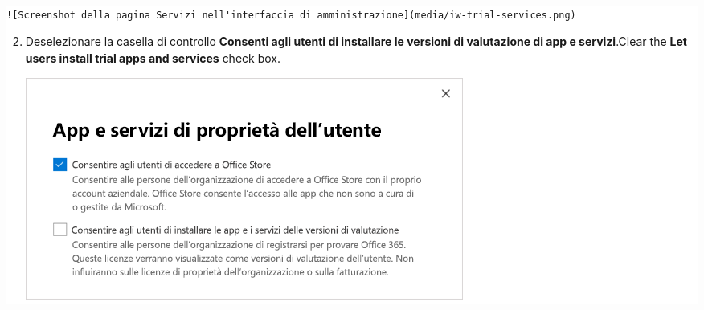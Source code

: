     ![Screenshot della pagina Servizi nell'interfaccia di amministrazione](media/iw-trial-services.png)

2. <span data-ttu-id="91df5-146">Deselezionare la casella di controllo **Consenti agli utenti di installare le versioni di valutazione di app e servizi**.</span><span class="sxs-lookup"><span data-stu-id="91df5-146">Clear the **Let users install trial apps and services** check box.</span></span>

    ![Screenshot della pagina App e servizi di proprietà degli utenti nell'interfaccia di amministrazione](media/iw-trial-user-owned-apps-services.png)

